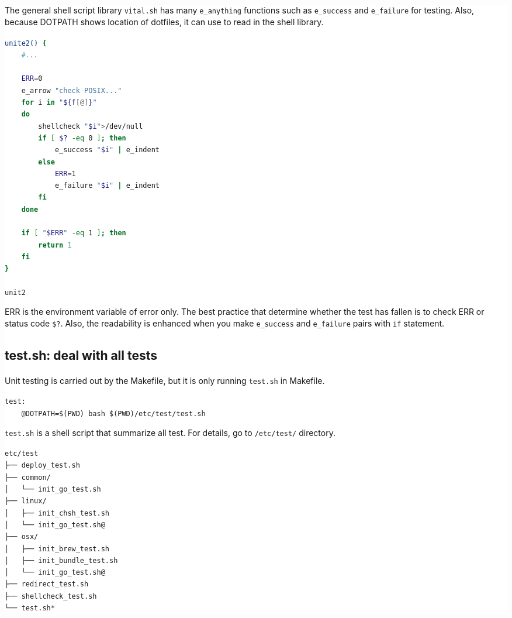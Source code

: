 The general shell script library `vital.sh` has many `e_anything` functions such as `e_success` and `e_failure` for testing. Also, because DOTPATH shows location of dotfiles, it ​​can use to read in the shell library.

```bash
unite2() {
    #...
    
    ERR=0
    e_arrow "check POSIX..."
    for i in "${f[@]}"
    do
        shellcheck "$i">/dev/null
        if [ $? -eq 0 ]; then
            e_success "$i" | e_indent
        else
            ERR=1
            e_failure "$i" | e_indent
        fi
    done

    if [ "$ERR" -eq 1 ]; then
        return 1
    fi
}

unit2
```

ERR is the environment variable of error only. The best practice that determine whether the test has fallen is to check ERR or status code `$?`. Also, the readability is enhanced when you make `e_success` and `e_failure` pairs with `if` statement.

## test.sh: deal with all tests

Unit testing is carried out by the Makefile, but it is only running `test.sh` in Makefile.

```make
test:
	@DOTPATH=$(PWD) bash $(PWD)/etc/test/test.sh
```

`test.sh` is a shell script that summarize all test. For details, go to `/etc/test/` directory.

```
etc/test
├── deploy_test.sh
├── common/
│   └── init_go_test.sh
├── linux/
│   ├── init_chsh_test.sh
│   └── init_go_test.sh@
├── osx/
│   ├── init_brew_test.sh
│   ├── init_bundle_test.sh
│   └── init_go_test.sh@
├── redirect_test.sh
├── shellcheck_test.sh
└── test.sh*
```


[License]: ../doc/LICENSE-MIT.txt